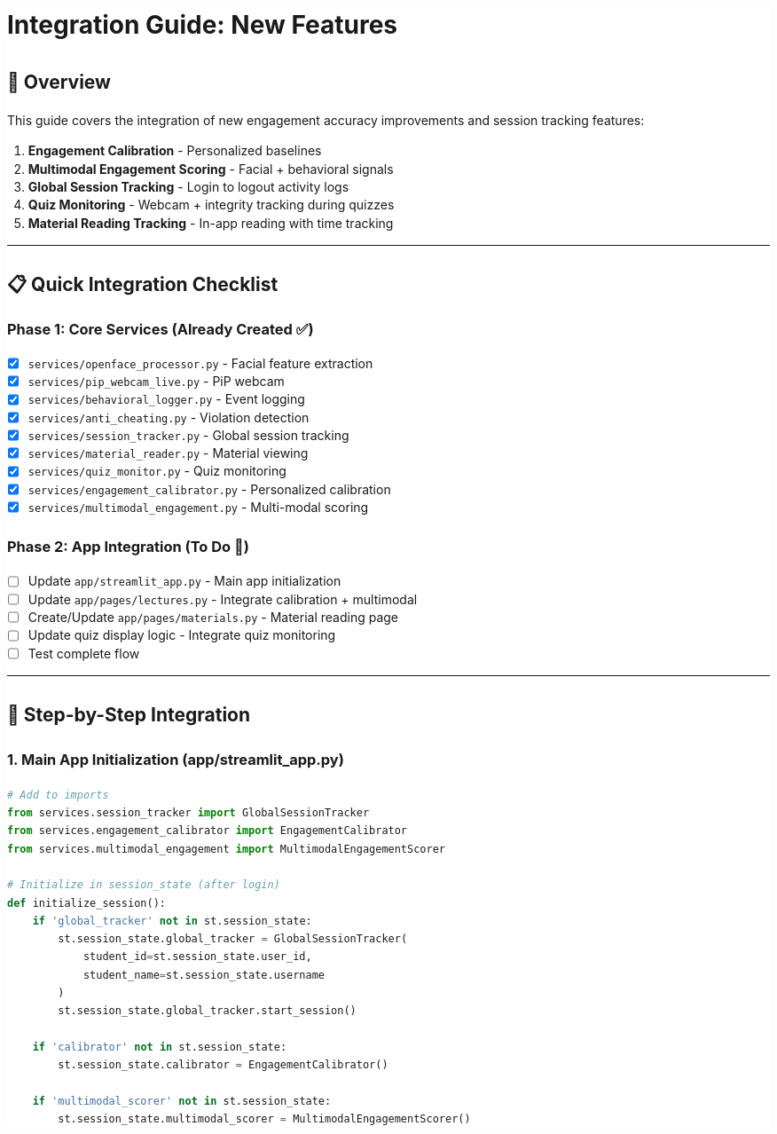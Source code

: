 # Integration Guide: New Features

## 🎯 Overview

This guide covers the integration of new engagement accuracy improvements and session tracking features:

1. **Engagement Calibration** - Personalized baselines
2. **Multimodal Engagement Scoring** - Facial + behavioral signals
3. **Global Session Tracking** - Login to logout activity logs
4. **Quiz Monitoring** - Webcam + integrity tracking during quizzes
5. **Material Reading Tracking** - In-app reading with time tracking

---

## 📋 Quick Integration Checklist

### Phase 1: Core Services (Already Created ✅)
- [x] `services/openface_processor.py` - Facial feature extraction
- [x] `services/pip_webcam_live.py` - PiP webcam
- [x] `services/behavioral_logger.py` - Event logging
- [x] `services/anti_cheating.py` - Violation detection
- [x] `services/session_tracker.py` - Global session tracking
- [x] `services/material_reader.py` - Material viewing
- [x] `services/quiz_monitor.py` - Quiz monitoring
- [x] `services/engagement_calibrator.py` - Personalized calibration
- [x] `services/multimodal_engagement.py` - Multi-modal scoring

### Phase 2: App Integration (To Do 🔄)
- [ ] Update `app/streamlit_app.py` - Main app initialization
- [ ] Update `app/pages/lectures.py` - Integrate calibration + multimodal
- [ ] Create/Update `app/pages/materials.py` - Material reading page
- [ ] Update quiz display logic - Integrate quiz monitoring
- [ ] Test complete flow

---

## 🚀 Step-by-Step Integration

### 1. Main App Initialization (app/streamlit_app.py)

```python
# Add to imports
from services.session_tracker import GlobalSessionTracker
from services.engagement_calibrator import EngagementCalibrator
from services.multimodal_engagement import MultimodalEngagementScorer

# Initialize in session_state (after login)
def initialize_session():
    if 'global_tracker' not in st.session_state:
        st.session_state.global_tracker = GlobalSessionTracker(
            student_id=st.session_state.user_id,
            student_name=st.session_state.username
        )
        st.session_state.global_tracker.start_session()
    
    if 'calibrator' not in st.session_state:
        st.session_state.calibrator = EngagementCalibrator()
    
    if 'multimodal_scorer' not in st.session_state:
        st.session_state.multimodal_scorer = MultimodalEngagementScorer()
```